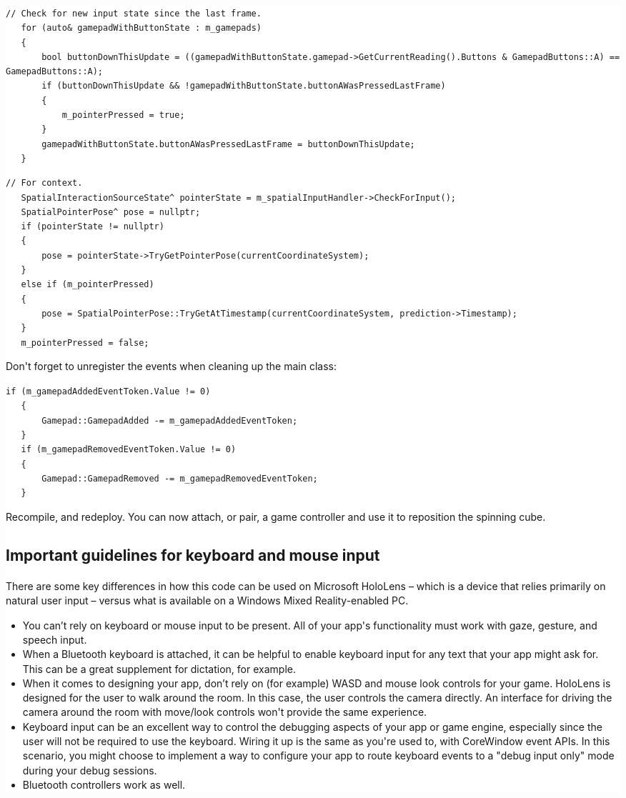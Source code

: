 ```
// Check for new input state since the last frame.
   for (auto& gamepadWithButtonState : m_gamepads)
   {
       bool buttonDownThisUpdate = ((gamepadWithButtonState.gamepad->GetCurrentReading().Buttons & GamepadButtons::A) == GamepadButtons::A);
       if (buttonDownThisUpdate && !gamepadWithButtonState.buttonAWasPressedLastFrame)
       {
           m_pointerPressed = true;
       }
       gamepadWithButtonState.buttonAWasPressedLastFrame = buttonDownThisUpdate;
   }
```

```
// For context.
   SpatialInteractionSourceState^ pointerState = m_spatialInputHandler->CheckForInput();
   SpatialPointerPose^ pose = nullptr;
   if (pointerState != nullptr)
   {
       pose = pointerState->TryGetPointerPose(currentCoordinateSystem);
   }
   else if (m_pointerPressed)
   {
       pose = SpatialPointerPose::TryGetAtTimestamp(currentCoordinateSystem, prediction->Timestamp);
   }
   m_pointerPressed = false;
```

Don't forget to unregister the events when cleaning up the main class:

```
if (m_gamepadAddedEventToken.Value != 0)
   {
       Gamepad::GamepadAdded -= m_gamepadAddedEventToken;
   }
   if (m_gamepadRemovedEventToken.Value != 0)
   {
       Gamepad::GamepadRemoved -= m_gamepadRemovedEventToken;
   }
```

Recompile, and redeploy. You can now attach, or pair, a game controller and use it to reposition the spinning cube.

## Important guidelines for keyboard and mouse input

There are some key differences in how this code can be used on Microsoft HoloLens – which is a device that relies primarily on natural user input – versus what is available on a Windows Mixed Reality-enabled PC.
* You can’t rely on keyboard or mouse input to be present. All of your app's functionality must work with gaze, gesture, and speech input.
* When a Bluetooth keyboard is attached, it can be helpful to enable keyboard input for any text that your app might ask for. This can be a great supplement for dictation, for example.
* When it comes to designing your app, don’t rely on (for example) WASD and mouse look controls for your game. HoloLens is designed for the user to walk around the room. In this case, the user controls the camera directly. An interface for driving the camera around the room with move/look controls won't provide the same experience.
* Keyboard input can be an excellent way to control the debugging aspects of your app or game engine, especially since the user will not be required to use the keyboard. Wiring it up is the same as you're used to, with CoreWindow event APIs. In this scenario, you might choose to implement a way to configure your app to route keyboard events to a "debug input only" mode during your debug sessions.
* Bluetooth controllers work as well.
